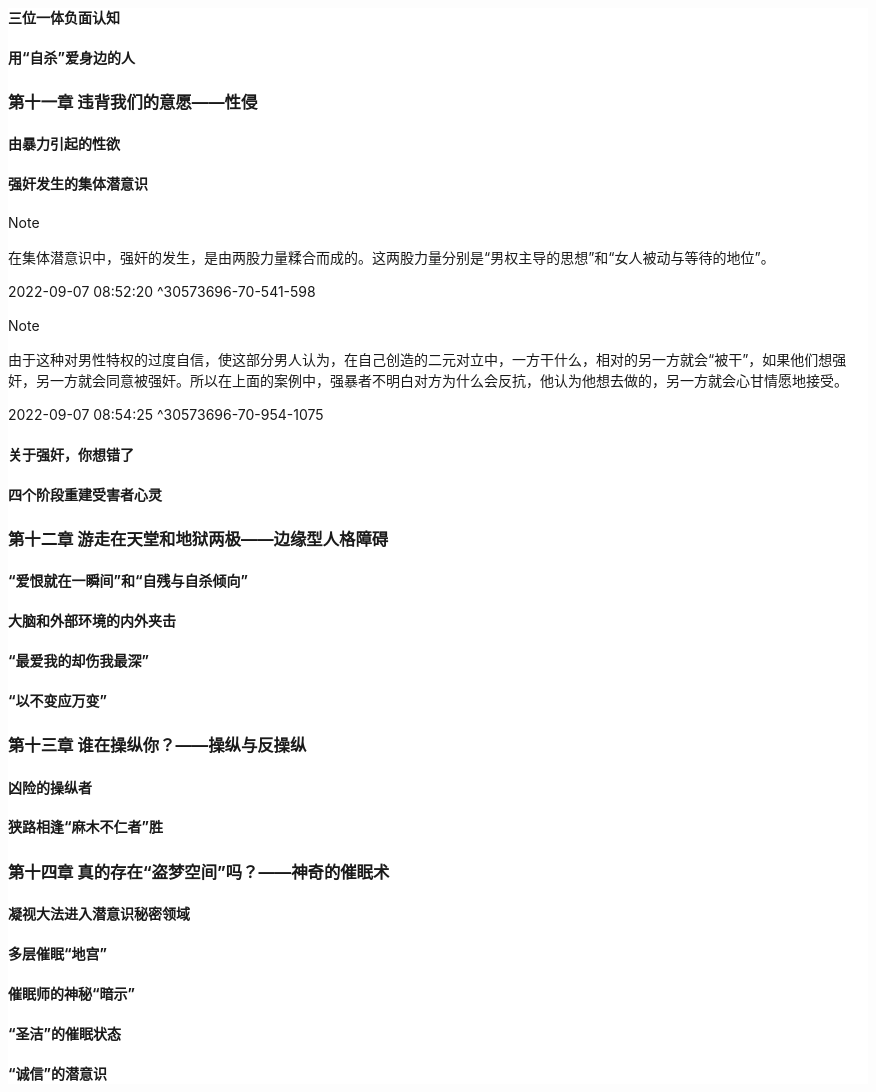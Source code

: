 #### 三位一体负面认知

#### 用“自杀”爱身边的人

### 第十一章 违背我们的意愿——性侵

#### 由暴力引起的性欲

#### 强奸发生的集体潜意识

> [!NOTE] 
> 在集体潜意识中，强奸的发生，是由两股力量糅合而成的。这两股力量分别是“男权主导的思想”和“女人被动与等待的地位”。
> 
> 2022-09-07 08:52:20 ^30573696-70-541-598

> [!NOTE] 
> 由于这种对男性特权的过度自信，使这部分男人认为，在自己创造的二元对立中，一方干什么，相对的另一方就会“被干”，如果他们想强奸，另一方就会同意被强奸。所以在上面的案例中，强暴者不明白对方为什么会反抗，他认为他想去做的，另一方就会心甘情愿地接受。
> 
> 2022-09-07 08:54:25 ^30573696-70-954-1075

#### 关于强奸，你想错了

#### 四个阶段重建受害者心灵

### 第十二章 游走在天堂和地狱两极——边缘型人格障碍

#### “爱恨就在一瞬间”和“自残与自杀倾向”

#### 大脑和外部环境的内外夹击

#### “最爱我的却伤我最深”

#### “以不变应万变”

### 第十三章 谁在操纵你？——操纵与反操纵

#### 凶险的操纵者

#### 狭路相逢“麻木不仁者”胜

### 第十四章 真的存在“盗梦空间”吗？——神奇的催眠术

#### 凝视大法进入潜意识秘密领域

#### 多层催眠“地宫”

#### 催眠师的神秘“暗示”

#### “圣洁”的催眠状态

#### “诚信”的潜意识
